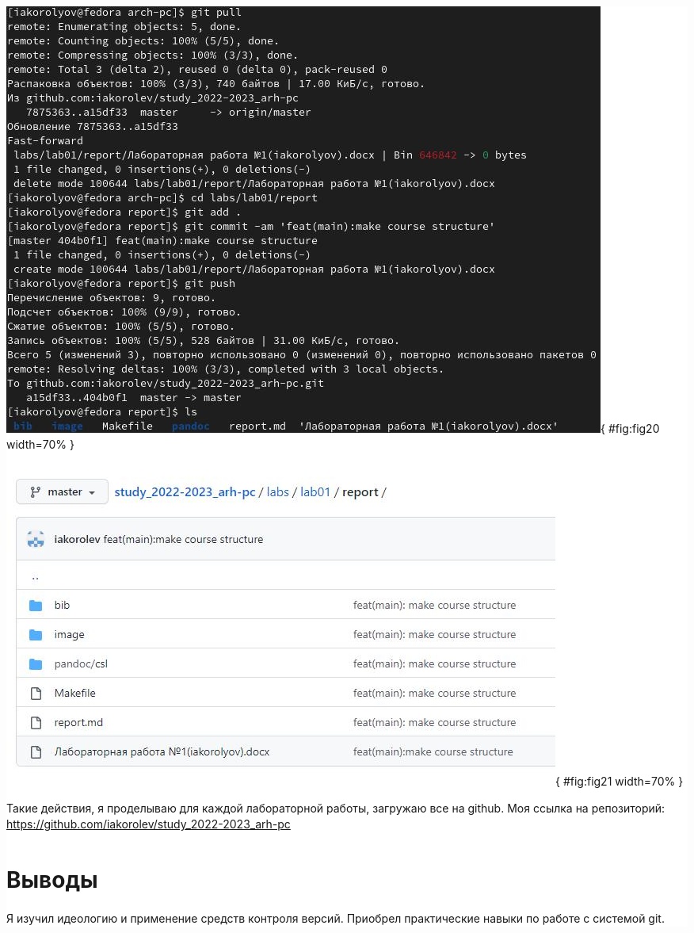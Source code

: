 ![С помощью команд git pull, add, commit, push, загружаю все лабораторные в репозиторий ](image/w.jpg){ #fig:fig20 width=70% }

![Лабораторная работа](image/e.jpg){ #fig:fig21 width=70% }

Такие действия, я проделываю для каждой лабораторной работы, загружаю все на github.
Моя ссылка на репозиторий: https://github.com/iakorolev/study_2022-2023_arh-pc

# Выводы

Я изучил идеологию и применение средств контроля версий. Приобрел практические навыки по работе с системой git.

